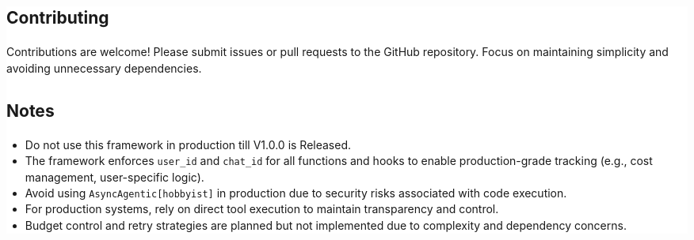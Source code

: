 ## Contributing

Contributions are welcome! Please submit issues or pull requests to the GitHub repository. Focus on maintaining simplicity and avoiding unnecessary dependencies.

## Notes

- Do not use this framework in production till V1.0.0 is Released. 
- The framework enforces `user_id` and `chat_id` for all functions and hooks to enable production-grade tracking (e.g., cost management, user-specific logic).
- Avoid using `AsyncAgentic[hobbyist]` in production due to security risks associated with code execution.
- For production systems, rely on direct tool execution to maintain transparency and control.
- Budget control and retry strategies are planned but not implemented due to complexity and dependency concerns.
